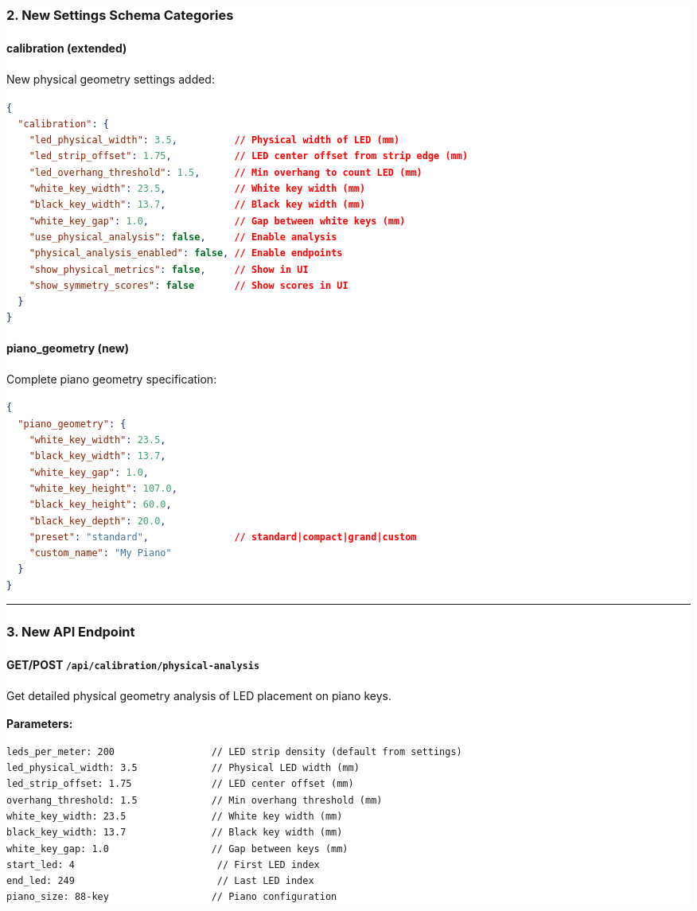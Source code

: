 
### 2. New Settings Schema Categories

#### **calibration** (extended)
New physical geometry settings added:

```json
{
  "calibration": {
    "led_physical_width": 3.5,          // Physical width of LED (mm)
    "led_strip_offset": 1.75,           // LED center offset from strip edge (mm)
    "led_overhang_threshold": 1.5,      // Min overhang to count LED (mm)
    "white_key_width": 23.5,            // White key width (mm)
    "black_key_width": 13.7,            // Black key width (mm)
    "white_key_gap": 1.0,               // Gap between white keys (mm)
    "use_physical_analysis": false,     // Enable analysis
    "physical_analysis_enabled": false, // Enable endpoints
    "show_physical_metrics": false,     // Show in UI
    "show_symmetry_scores": false       // Show scores in UI
  }
}
```

#### **piano_geometry** (new)
Complete piano geometry specification:

```json
{
  "piano_geometry": {
    "white_key_width": 23.5,
    "black_key_width": 13.7,
    "white_key_gap": 1.0,
    "white_key_height": 107.0,
    "black_key_height": 60.0,
    "black_key_depth": 20.0,
    "preset": "standard",               // standard|compact|grand|custom
    "custom_name": "My Piano"
  }
}
```

---

### 3. New API Endpoint

#### **GET/POST `/api/calibration/physical-analysis`**

Get detailed physical geometry analysis of LED placement on piano keys.

**Parameters:**
```
leds_per_meter: 200                 // LED strip density (default from settings)
led_physical_width: 3.5             // Physical LED width (mm)
led_strip_offset: 1.75              // LED center offset (mm)
overhang_threshold: 1.5             // Min overhang threshold (mm)
white_key_width: 23.5               // White key width (mm)
black_key_width: 13.7               // Black key width (mm)
white_key_gap: 1.0                  // Gap between keys (mm)
start_led: 4                         // First LED index
end_led: 249                         // Last LED index
piano_size: 88-key                  // Piano configuration
```
